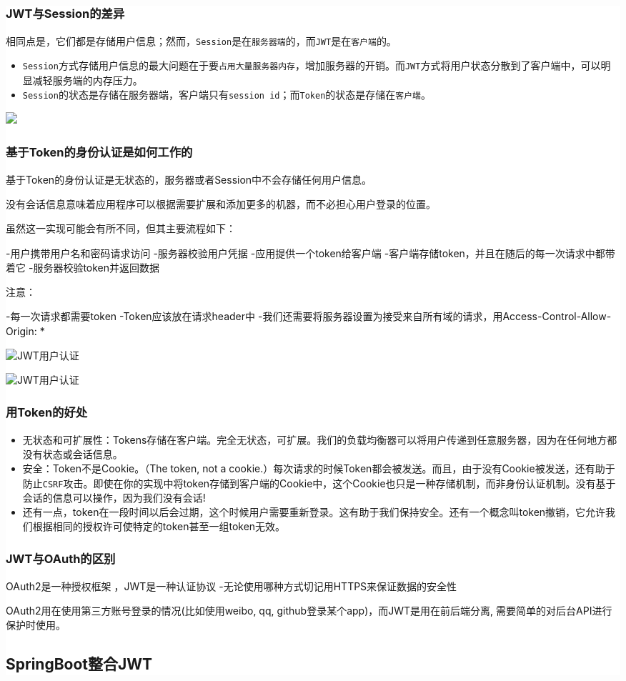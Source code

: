 

### JWT与Session的差异

相同点是，它们都是存储用户信息；然而，`Session`是在`服务器端`的，而`JWT`是在`客户端`的。

- `Session`方式存储用户信息的最大问题在于要`占用大量服务器内存`，增加服务器的开销。而`JWT`方式将用户状态分散到了客户端中，可以明显减轻服务端的内存压力。
- `Session`的状态是存储在服务器端，客户端只有`session id`；而`Token`的状态是存储在`客户端`。



![](https://blog-1300186248.cos.ap-shanghai.myqcloud.com/JWT-Authorization/JWT&Session.jpg)



### 基于Token的身份认证是如何工作的 

基于Token的身份认证是无状态的，服务器或者Session中不会存储任何用户信息。

没有会话信息意味着应用程序可以根据需要扩展和添加更多的机器，而不必担心用户登录的位置。

虽然这一实现可能会有所不同，但其主要流程如下：

-用户携带用户名和密码请求访问 -服务器校验用户凭据 -应用提供一个token给客户端 -客户端存储token，并且在随后的每一次请求中都带着它 -服务器校验token并返回数据

注意：

-每一次请求都需要token -Token应该放在请求header中 -我们还需要将服务器设置为接受来自所有域的请求，用Access-Control-Allow-Origin: *



![JWT用户认证](https://blog-1300186248.cos.ap-shanghai.myqcloud.com/JWT-Authorization/JWT_User_Authorization.jpg)



![JWT用户认证](https://blog-1300186248.cos.ap-shanghai.myqcloud.com/JWT-Authorization/JWT_User_Authorization_2.jpg)



### 用Token的好处

- 无状态和可扩展性：Tokens存储在客户端。完全无状态，可扩展。我们的负载均衡器可以将用户传递到任意服务器，因为在任何地方都没有状态或会话信息。 
- 安全：Token不是Cookie。（The token, not a cookie.）每次请求的时候Token都会被发送。而且，由于没有Cookie被发送，还有助于防止`CSRF`攻击。即使在你的实现中将token存储到客户端的Cookie中，这个Cookie也只是一种存储机制，而非身份认证机制。没有基于会话的信息可以操作，因为我们没有会话!
- 还有一点，token在一段时间以后会过期，这个时候用户需要重新登录。这有助于我们保持安全。还有一个概念叫token撤销，它允许我们根据相同的授权许可使特定的token甚至一组token无效。





### JWT与OAuth的区别

OAuth2是一种授权框架 ，JWT是一种认证协议 -无论使用哪种方式切记用HTTPS来保证数据的安全性 

OAuth2用在使用第三方账号登录的情况(比如使用weibo, qq, github登录某个app)，而JWT是用在前后端分离, 需要简单的对后台API进行保护时使用。







## SpringBoot整合JWT